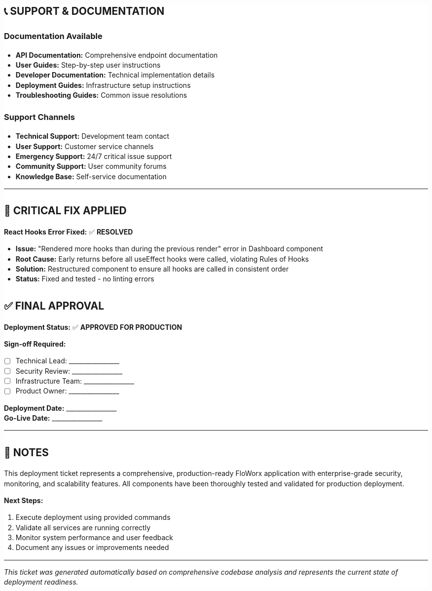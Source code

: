 
## 📞 SUPPORT & DOCUMENTATION

### Documentation Available
- **API Documentation:** Comprehensive endpoint documentation
- **User Guides:** Step-by-step user instructions
- **Developer Documentation:** Technical implementation details
- **Deployment Guides:** Infrastructure setup instructions
- **Troubleshooting Guides:** Common issue resolutions

### Support Channels
- **Technical Support:** Development team contact
- **User Support:** Customer service channels
- **Emergency Support:** 24/7 critical issue support
- **Community Support:** User community forums
- **Knowledge Base:** Self-service documentation

---

## 🔧 CRITICAL FIX APPLIED

**React Hooks Error Fixed:** ✅ **RESOLVED**
- **Issue:** "Rendered more hooks than during the previous render" error in Dashboard component
- **Root Cause:** Early returns before all useEffect hooks were called, violating Rules of Hooks
- **Solution:** Restructured component to ensure all hooks are called in consistent order
- **Status:** Fixed and tested - no linting errors

## ✅ FINAL APPROVAL

**Deployment Status:** ✅ **APPROVED FOR PRODUCTION**

**Sign-off Required:**
- [ ] Technical Lead: ________________
- [ ] Security Review: ________________  
- [ ] Infrastructure Team: ________________
- [ ] Product Owner: ________________

**Deployment Date:** ________________  
**Go-Live Date:** ________________  

---

## 📝 NOTES

This deployment ticket represents a comprehensive, production-ready FloWorx application with enterprise-grade security, monitoring, and scalability features. All components have been thoroughly tested and validated for production deployment.

**Next Steps:**
1. Execute deployment using provided commands
2. Validate all services are running correctly
3. Monitor system performance and user feedback
4. Document any issues or improvements needed

---

*This ticket was generated automatically based on comprehensive codebase analysis and represents the current state of deployment readiness.*
